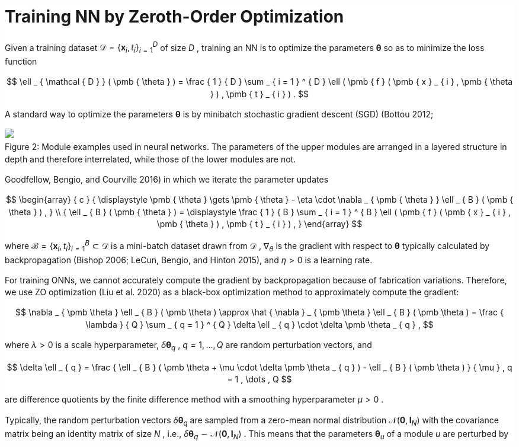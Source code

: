 # Training NN by Zeroth-Order Optimization

Given a training dataset $\mathcal { D } = \{ \boldsymbol { x } _ { i } , t _ { i } \} _ { i = 1 } ^ { D }$ of size $D$ , training an NN is to optimize the parameters $\pmb \theta$ so as to minimize the loss function

$$
\ell _ { \mathcal { D } } ( \pmb { \theta } ) = \frac { 1 } { D } \sum _ { i = 1 } ^ { D } \ell ( \pmb { f } ( \pmb { x } _ { i } , \pmb { \theta } ) , \pmb { t } _ { i } ) .
$$

A standard way to optimize the parameters $\pmb \theta$ is by minibatch stochastic gradient descent (SGD) (Bottou 2012;

![](images/8e8faad49064258c5401d2aa55506c76ccc34b72d8f468b1d379df6b184ac3b4.jpg)  
Figure 2: Module examples used in neural networks. The parameters of the upper modules are arranged in a layered structure in depth and therefore interrelated, while those of the lower modules are not.

Goodfellow, Bengio, and Courville 2016) in which we iterate the parameter updates

$$
\begin{array} { c } { \displaystyle \pmb { \theta } \gets \pmb { \theta } - \eta \cdot \nabla _ { \pmb { \theta } } \ell _ { B } ( \pmb { \theta } ) , } \\ { \ell _ { B } ( \pmb { \theta } ) = \displaystyle \frac { 1 } { B } \sum _ { i = 1 } ^ { B } \ell ( \pmb { f } ( \pmb { x } _ { i } , \pmb { \theta } ) , \pmb { t } _ { i } ) , } \end{array}
$$

where $\mathcal { B } = \{ \boldsymbol { x } _ { i } , t _ { i } \} _ { i = 1 } ^ { B } \subset \mathcal { D }$ is a mini-batch dataset drawn from $\mathcal { D }$ , $\nabla _ { \theta }$ is the gradient with respect to $\pmb \theta$ typically calculated by backpropagation (Bishop 2006; LeCun, Bengio, and Hinton 2015), and $\eta > 0$ is a learning rate.

For training ONNs, we cannot accurately compute the gradient by backpropagation because of fabrication variations. Therefore, we use ZO optimization (Liu et al. 2020) as a black-box optimization method to approximately compute the gradient:

$$
\nabla _ { \pmb \theta } \ell _ { B } ( \pmb \theta ) \approx \hat { \nabla } _ { \pmb \theta } \ell _ { B } ( \pmb \theta ) = \frac { \lambda } { Q } \sum _ { q = 1 } ^ { Q } \delta \ell _ { q } \cdot \delta \pmb \theta _ { q } ,
$$

where $\lambda > 0$ is a scale hyperparameter, $\delta \pmb { \theta } _ { q }$ , $q = 1 , \ldots , Q$ are random perturbation vectors, and

$$
\delta \ell _ { q } = \frac { \ell _ { B } ( \pmb \theta + \mu \cdot \delta \pmb \theta _ { q } ) - \ell _ { B } ( \pmb \theta ) } { \mu } , q = 1 , \dots , Q
$$

are difference quotients by the finite difference method with a smoothing hyperparameter $\mu > 0$ .

Typically, the random perturbation vectors $\delta \pmb { \theta } _ { q }$ are sampled from a zero-mean normal distribution $\mathcal { N } ( \mathbf { 0 } , \mathbf { I } _ { N } )$ with the covariance matrix being an identity matrix of size $N$ , i.e., $\delta \pmb { \theta } _ { q } \sim \mathcal { N } ( \mathbf { 0 } , \mathbf { I } _ { N } )$ . This means that the parameters $\pmb { \theta } _ { u }$ of a module $u$ are perturbed by
